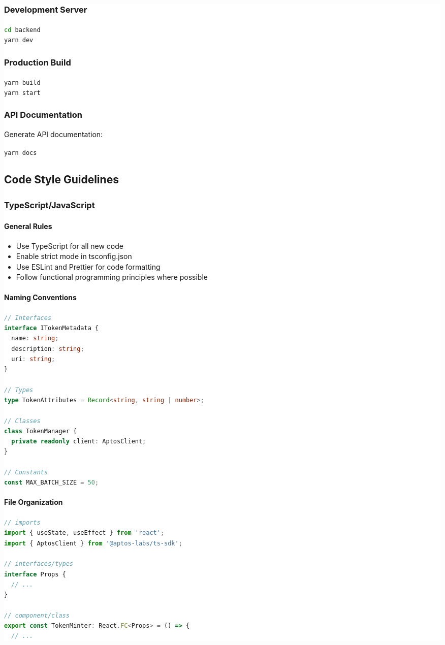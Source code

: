 ### Development Server
```bash
cd backend
yarn dev
```

### Production Build
```bash
yarn build
yarn start
```

### API Documentation
Generate API documentation:
```bash
yarn docs
```

## Code Style Guidelines

### TypeScript/JavaScript

#### General Rules
- Use TypeScript for all new code
- Enable strict mode in tsconfig.json
- Use ESLint and Prettier for code formatting
- Follow functional programming principles where possible

#### Naming Conventions
```typescript
// Interfaces
interface ITokenMetadata {
  name: string;
  description: string;
  uri: string;
}

// Types
type TokenAttributes = Record<string, string | number>;

// Classes
class TokenManager {
  private readonly client: AptosClient;
}

// Constants
const MAX_BATCH_SIZE = 50;
```

#### File Organization
```typescript
// imports
import { useState, useEffect } from 'react';
import { AptosClient } from '@aptos-labs/ts-sdk';

// interfaces/types
interface Props {
  // ...
}

// component/class
export const TokenMinter: React.FC<Props> = () => {
  // ...
```